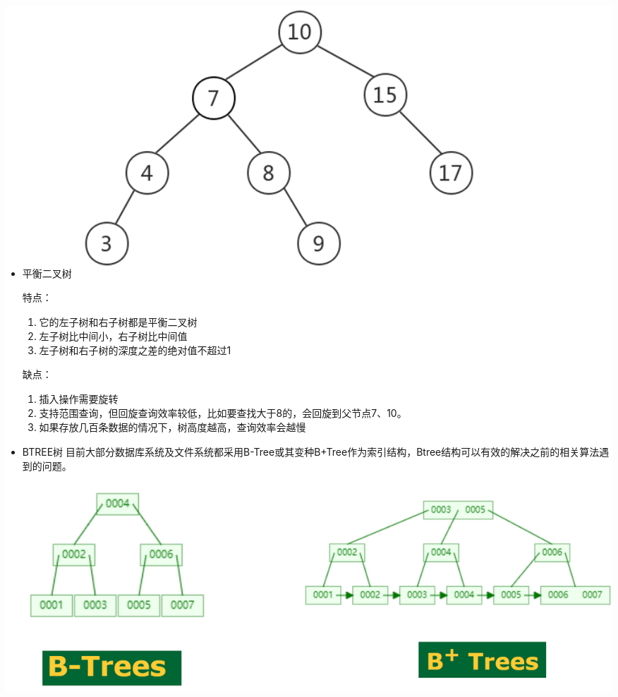 - 平衡二叉树
  ![image-20240506103537002](photo/image-20240506103537002.png)

  特点：

  1. 它的左子树和右子树都是平衡二叉树
  2. 左子树比中间小，右子树比中间值
  3. 左子树和右子树的深度之差的绝对值不超过1

  缺点：

  1. 插入操作需要旋转
  2. 支持范围查询，但回旋查询效率较低，比如要查找大于8的，会回旋到父节点7、10。
  3. 如果存放几百条数据的情况下，树高度越高，查询效率会越慢

- BTREE树
  目前大部分数据库系统及文件系统都采用B-Tree或其变种B+Tree作为索引结构，Btree结构可以有效的解决之前的相关算法遇到的问题。
  ![image-20240506103658928](photo/image-20240506103658928.png)
